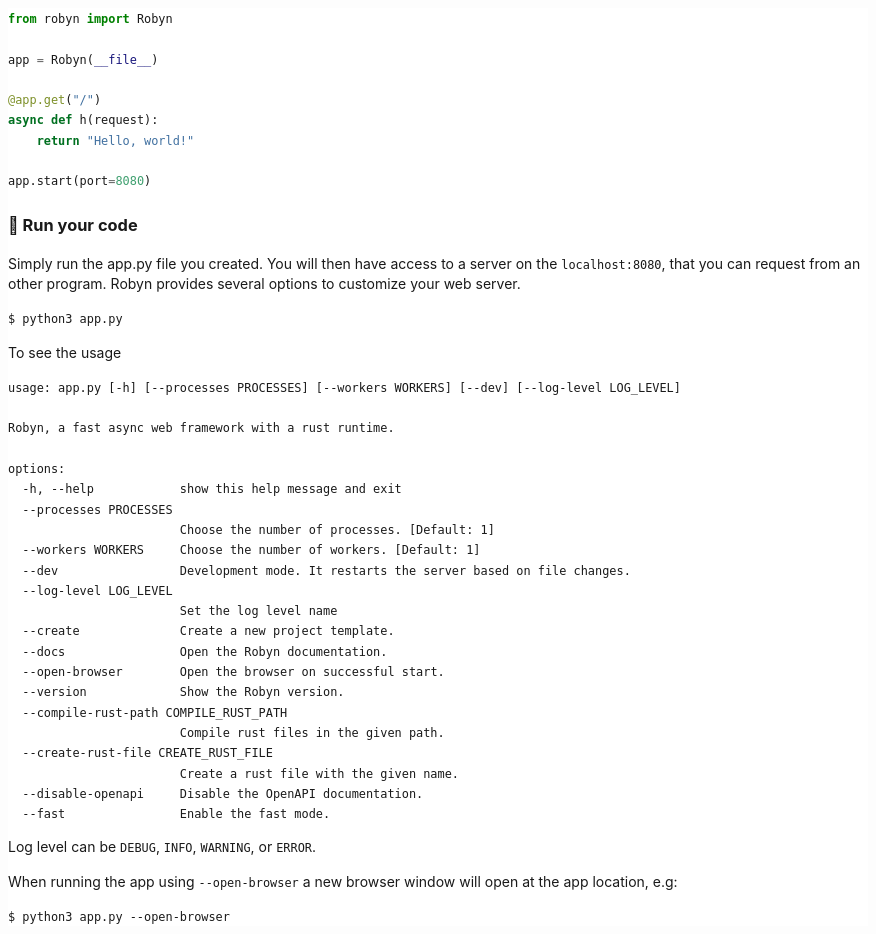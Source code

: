 ```python
from robyn import Robyn

app = Robyn(__file__)

@app.get("/")
async def h(request):
    return "Hello, world!"

app.start(port=8080)
```

### 🏃 Run your code

Simply run the app.py file you created. You will then have access to a server on the `localhost:8080`, that you can request from an other program. Robyn provides several options to customize your web server.

```
$ python3 app.py
```

To see the usage

```
usage: app.py [-h] [--processes PROCESSES] [--workers WORKERS] [--dev] [--log-level LOG_LEVEL]

Robyn, a fast async web framework with a rust runtime.

options:
  -h, --help            show this help message and exit
  --processes PROCESSES
                        Choose the number of processes. [Default: 1]
  --workers WORKERS     Choose the number of workers. [Default: 1]
  --dev                 Development mode. It restarts the server based on file changes.
  --log-level LOG_LEVEL
                        Set the log level name
  --create              Create a new project template.
  --docs                Open the Robyn documentation.
  --open-browser        Open the browser on successful start.
  --version             Show the Robyn version.
  --compile-rust-path COMPILE_RUST_PATH
                        Compile rust files in the given path.
  --create-rust-file CREATE_RUST_FILE
                        Create a rust file with the given name.
  --disable-openapi     Disable the OpenAPI documentation.
  --fast                Enable the fast mode.
```

Log level can be `DEBUG`, `INFO`, `WARNING`, or `ERROR`.

When running the app using `--open-browser` a new browser window will open at the app location, e.g:

```
$ python3 app.py --open-browser
```
